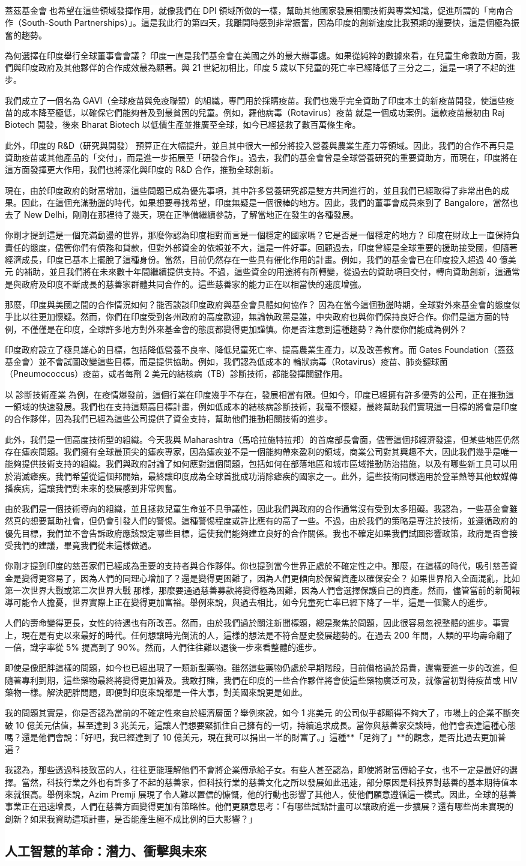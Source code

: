 蓋茲基金會 也希望在這些領域發揮作用，就像我們在 DPI 領域所做的一樣，幫助其他國家發展相關技術與專業知識，促進所謂的「南南合作（South-South Partnerships）」。這是我此行的第四天，我離開時感到非常振奮，因為印度的創新速度比我預期的還要快，這是個極為振奮的趨勢。

為何選擇在印度舉行全球董事會會議？
印度一直是我們基金會在美國之外的最大辦事處。如果從純粹的數據來看，在兒童生命救助方面，我們與印度政府及其他夥伴的合作成效最為顯著。與 21 世紀初相比，印度 5 歲以下兒童的死亡率已經降低了三分之二，這是一項了不起的進步。

我們成立了一個名為 GAVI（全球疫苗與免疫聯盟）的組織，專門用於採購疫苗。我們也幾乎完全資助了印度本土的新疫苗開發，使這些疫苗的成本降至極低，以確保它們能夠普及到最貧困的兒童。例如，羅他病毒（Rotavirus）疫苗 就是一個成功案例。這款疫苗最初由 Raj Biotech 開發，後來 Bharat Biotech 以低價生產並推廣至全球，如今已經拯救了數百萬條生命。

此外，印度的 R&D（研究與開發） 預算正在大幅提升，並且其中很大一部分將投入營養與農業生產力等領域。因此，我們的合作不再只是資助疫苗或其他產品的「交付」，而是進一步拓展至「研發合作」。過去，我們的基金會曾是全球營養研究的重要資助方，而現在，印度將在這方面發揮更大作用，我們也將深化與印度的 R&D 合作，推動全球創新。

現在，由於印度政府的財富增加，這些問題已成為優先事項，其中許多營養研究都是雙方共同進行的，並且我們已經取得了非常出色的成果。因此，在這個充滿動盪的時代，如果想要尋找希望，印度無疑是一個很棒的地方。因此，我們的董事會成員來到了 Bangalore，當然也去了 New Delhi，剛剛在那裡待了幾天，現在正準備繼續參訪，了解當地正在發生的各種發展。

你剛才提到這是一個充滿動盪的世界，那麼你認為印度相對而言是一個穩定的國家嗎？它是否是一個穩定的地方？
印度在財政上一直保持負責任的態度，儘管你們有債務和貸款，但對外部資金的依賴並不大，這是一件好事。回顧過去，印度曾經是全球重要的援助接受國，但隨著經濟成長，印度已基本上擺脫了這種身份。當然，目前仍然存在一些具有催化作用的計畫。例如，我們的基金會已在印度投入超過 40 億美元 的補助，並且我們將在未來數十年間繼續提供支持。不過，這些資金的用途將有所轉變，從過去的資助項目交付，轉向資助創新，這通常是與政府及印度不斷成長的慈善家群體共同合作的。這些慈善家的能力正在以相當快的速度增強。

那麼，印度與美國之間的合作情況如何？能否談談印度政府與基金會具體如何協作？
因為在當今這個動盪時期，全球對外來基金會的態度似乎比以往更加懷疑。然而，你們在印度受到各州政府的高度歡迎，無論執政黨是誰，中央政府也與你們保持良好合作。你們是這方面的特例，不僅僅是在印度，全球許多地方對外來基金會的態度都變得更加謹慎。你是否注意到這種趨勢？為什麼你們能成為例外？

印度政府設立了極具雄心的目標，包括降低營養不良率、降低兒童死亡率、提高農業生產力，以及改善教育。而 Gates Foundation（蓋茲基金會）並不會試圖改變這些目標，而是提供協助。例如，我們認為低成本的 輪狀病毒（Rotavirus）疫苗、肺炎鏈球菌（Pneumococcus）疫苗，或者每劑 2 美元的結核病（TB）診斷技術，都能發揮關鍵作用。

以 診斷技術產業 為例，在疫情爆發前，這個行業在印度幾乎不存在，發展相當有限。但如今，印度已經擁有許多優秀的公司，正在推動這一領域的快速發展。我們也在支持這類高目標計畫，例如低成本的結核病診斷技術，我毫不懷疑，最終幫助我們實現這一目標的將會是印度的合作夥伴，因為我們已經為這些公司提供了資金支持，幫助他們推動相關技術的進步。

此外，我們是一個高度技術型的組織。今天我與 Maharashtra（馬哈拉施特拉邦）的首席部長會面，儘管這個邦經濟發達，但某些地區仍然存在瘧疾問題。我們擁有全球最頂尖的瘧疾專家，因為瘧疾並不是一個能夠帶來盈利的領域，商業公司對其興趣不大，因此我們幾乎是唯一能夠提供技術支持的組織。我們與政府討論了如何應對這個問題，包括如何在部落地區和城市區域推動防治措施，以及有哪些新工具可以用於消滅瘧疾。我們希望從這個邦開始，最終讓印度成為全球首批成功消除瘧疾的國家之一。此外，這些技術同樣適用於登革熱等其他蚊媒傳播疾病，這讓我們對未來的發展感到非常興奮。

由於我們是一個技術導向的組織，並且拯救兒童生命並不具爭議性，因此我們與政府的合作通常沒有受到太多阻礙。我認為，一些基金會雖然真的想要幫助社會，但仍會引發人們的警惕。這種警惕程度或許比應有的高了一些。不過，由於我們的策略是專注於技術，並遵循政府的優先目標，我們並不會告訴政府應該設定哪些目標，這使我們能夠建立良好的合作關係。我也不確定如果我們試圖影響政策，政府是否會接受我們的建議，畢竟我們從未這樣做過。

你剛才提到印度的慈善家們已經成為重要的支持者與合作夥伴。你也提到當今世界正處於不確定性之中。那麼，在這樣的時代，吸引慈善資金是變得更容易了，因為人們的同理心增加了？還是變得更困難了，因為人們更傾向於保留資產以確保安全？
如果世界陷入全面混亂，比如 第一次世界大戰或第二次世界大戰 那樣，那麼要通過慈善募款將變得極為困難，因為人們會選擇保護自己的資產。然而，儘管當前的新聞報導可能令人擔憂，世界實際上正在變得更加富裕。舉例來說，與過去相比，如今兒童死亡率已經下降了一半，這是一個驚人的進步。

人們的壽命變得更長，女性的待遇也有所改善。然而，由於我們過於關注新聞標題，總是聚焦於問題，因此很容易忽視整體的進步。事實上，現在是有史以來最好的時代。任何想讓時光倒流的人，這樣的想法是不符合歷史發展趨勢的。在過去 200 年間，人類的平均壽命翻了一倍，識字率從 5% 提高到了 90%。然而，人們往往難以退後一步來看整體的進步。

即使是像肥胖這樣的問題，如今也已經出現了一類新型藥物。雖然這些藥物仍處於早期階段，目前價格過於昂貴，還需要進一步的改進，但隨著專利到期，這些藥物最終將變得更加普及。我敢打賭，我們在印度的一些合作夥伴將會使這些藥物廣泛可及，就像當初對待疫苗或 HIV 藥物一樣。解決肥胖問題，即便對印度來說都是一件大事，對美國來說更是如此。

我的問題其實是，你是否認為當前的不確定性來自於經濟層面？舉例來說，如今 1 兆美元 的公司似乎都顯得不夠大了，市場上的企業不斷突破 10 億美元估值，甚至達到 3 兆美元，這讓人們想要緊抓住自己擁有的一切，持續追求成長。當你與慈善家交談時，他們會表達這種心態嗎？還是他們會說：「好吧，我已經達到了 10 億美元，現在我可以捐出一半的財富了。」這種**「足夠了」**的觀念，是否比過去更加普遍？

我認為，那些透過科技致富的人，往往更能理解他們不會將企業傳承給子女。有些人甚至認為，即使將財富傳給子女，也不一定是最好的選擇。當然，科技行業之外也有許多了不起的慈善家，但科技行業的慈善文化之所以發展如此迅速，部分原因是科技界對慈善的基本期待值本來就很高。舉例來說，Azim Premji 展現了令人難以置信的慷慨，他的行動也影響了其他人，使他們願意遵循這一模式。因此，全球的慈善事業正在迅速增長，人們在慈善方面變得更加有策略性。他們更願意思考：「有哪些試點計畫可以讓政府進一步擴展？還有哪些尚未實現的創新？如果我資助這項計畫，是否能產生極不成比例的巨大影響？」

## 人工智慧的革命：潛力、衝擊與未來
